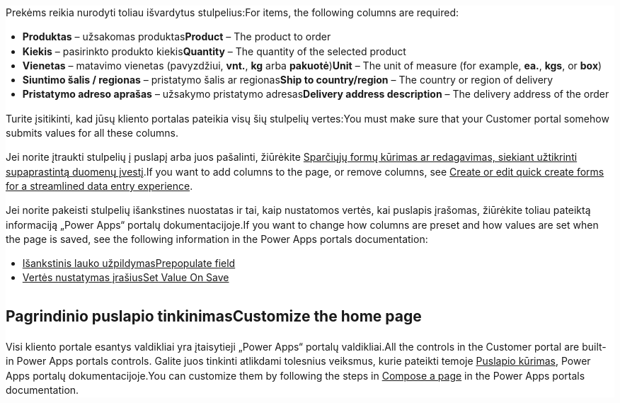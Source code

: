 <span data-ttu-id="34893-187">Prekėms reikia nurodyti toliau išvardytus stulpelius:</span><span class="sxs-lookup"><span data-stu-id="34893-187">For items, the following columns are required:</span></span>

- <span data-ttu-id="34893-188">**Produktas** – užsakomas produktas</span><span class="sxs-lookup"><span data-stu-id="34893-188">**Product** – The product to order</span></span>
- <span data-ttu-id="34893-189">**Kiekis** – pasirinkto produkto kiekis</span><span class="sxs-lookup"><span data-stu-id="34893-189">**Quantity** – The quantity of the selected product</span></span>
- <span data-ttu-id="34893-190">**Vienetas** – matavimo vienetas (pavyzdžiui, **vnt.**, **kg** arba **pakuotė**)</span><span class="sxs-lookup"><span data-stu-id="34893-190">**Unit** – The unit of measure (for example, **ea.**, **kgs**, or **box**)</span></span>
- <span data-ttu-id="34893-191">**Siuntimo šalis / regionas** – pristatymo šalis ar regionas</span><span class="sxs-lookup"><span data-stu-id="34893-191">**Ship to country/region** – The country or region of delivery</span></span>
- <span data-ttu-id="34893-192">**Pristatymo adreso aprašas** – užsakymo pristatymo adresas</span><span class="sxs-lookup"><span data-stu-id="34893-192">**Delivery address description** – The delivery address of the order</span></span>

<span data-ttu-id="34893-193">Turite įsitikinti, kad jūsų kliento portalas pateikia visų šių stulpelių vertes:</span><span class="sxs-lookup"><span data-stu-id="34893-193">You must make sure that your Customer portal somehow submits values for all these columns.</span></span>

<span data-ttu-id="34893-194">Jei norite įtraukti stulpelių į puslapį arba juos pašalinti, žiūrėkite [Sparčiųjų formų kūrimas ar redagavimas, siekiant užtikrinti supaprastintą duomenų įvestį](https://docs.microsoft.com/dynamics365/customerengagement/on-premises/customize/create-edit-quick-create-forms).</span><span class="sxs-lookup"><span data-stu-id="34893-194">If you want to add columns to the page, or remove columns, see [Create or edit quick create forms for a streamlined data entry experience](https://docs.microsoft.com/dynamics365/customerengagement/on-premises/customize/create-edit-quick-create-forms).</span></span>

<span data-ttu-id="34893-195">Jei norite pakeisti stulpelių išankstines nuostatas ir tai, kaip nustatomos vertės, kai puslapis įrašomas, žiūrėkite toliau pateiktą informaciją „Power Apps“ portalų dokumentacijoje.</span><span class="sxs-lookup"><span data-stu-id="34893-195">If you want to change how columns are preset and how values are set when the page is saved, see the following information in the Power Apps portals documentation:</span></span>

- [<span data-ttu-id="34893-196">Išankstinis lauko užpildymas</span><span class="sxs-lookup"><span data-stu-id="34893-196">Prepopulate field</span></span>](https://docs.microsoft.com/powerapps/maker/portals/configure/configure-web-form-metadata#prepopulate-field)
- [<span data-ttu-id="34893-197">Vertės nustatymas įrašius</span><span class="sxs-lookup"><span data-stu-id="34893-197">Set Value On Save</span></span>](https://docs.microsoft.com/powerapps/maker/portals/configure/configure-web-form-metadata#set-value-on-save)

## <a name="customize-the-home-page"></a><span data-ttu-id="34893-198">Pagrindinio puslapio tinkinimas</span><span class="sxs-lookup"><span data-stu-id="34893-198">Customize the home page</span></span>

<span data-ttu-id="34893-199">Visi kliento portale esantys valdikliai yra įtaisytieji „Power Apps“ portalų valdikliai.</span><span class="sxs-lookup"><span data-stu-id="34893-199">All the controls in the Customer portal are built-in Power Apps portals controls.</span></span> <span data-ttu-id="34893-200">Galite juos tinkinti atlikdami tolesnius veiksmus, kurie pateikti temoje [Puslapio kūrimas](https://docs.microsoft.com/powerapps/maker/portals/compose-page), Power Apps portalų dokumentacijoje.</span><span class="sxs-lookup"><span data-stu-id="34893-200">You can customize them by following the steps in [Compose a page](https://docs.microsoft.com/powerapps/maker/portals/compose-page) in the Power Apps portals documentation.</span></span>
